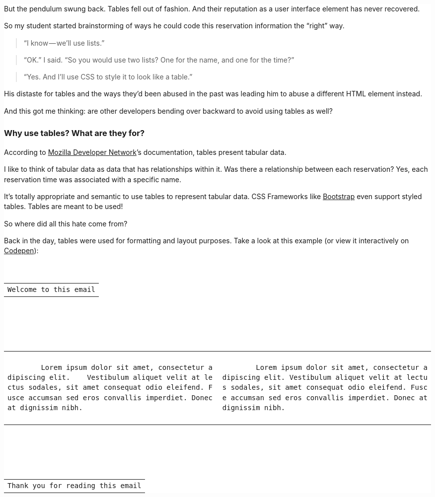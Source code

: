 But the pendulum swung back. Tables fell out of fashion. And their reputation as a user interface element has never recovered.

So my student started brainstorming of ways he could code this reservation information the “right” way.

> “I know — we’ll use lists.”

> “OK.” I said. “So you would use two lists? One for the name, and one for the time?”

> “Yes. And I’ll use CSS to style it to look like a table.”

His distaste for tables and the ways they’d been abused in the past was leading him to abuse a different HTML element instead.

And this got me thinking: are other developers bending over backward to avoid using tables as well?

### Why use tables? What are they for?

According to [Mozilla Developer Network](https://developer.mozilla.org/en-US/docs/Web/HTML/Element/table)’s documentation, tables present tabular data.

I like to think of tabular data as data that has relationships within it. Was there a relationship between each reservation? Yes, each reservation time was associated with a specific name.

It’s totally appropriate and semantic to use tables to represent tabular data. CSS Frameworks like [Bootstrap](http://getbootstrap.com/css/#tables) even support styled tables. Tables are meant to be used!

So where did all this hate come from?

Back in the day, tables were used for formatting and layout purposes. Take a look at this example (or view it interactively on [Codepen](http://codepen.io/newyork-anthonyng/pen/Obyowm?editors=1010)):

<pre name="42a1" id="42a1" class="graf graf--pre graf-after--p"><table align=”center”>  
  <tbody>  
    <tr><td>Welcome to this email</td></tr>  
  </tbody>  
</table>  
<table>  
  <tbody>  
    <tr>  
      <td>  
        Lorem ipsum dolor sit amet, consectetur adipiscing elit.    Vestibulum aliquet velit at lectus sodales, sit amet consequat odio eleifend. Fusce accumsan sed eros convallis imperdiet. Donec at dignissim nibh.   
      </td>  
      <td>  
        Lorem ipsum dolor sit amet, consectetur adipiscing elit. Vestibulum aliquet velit at lectus sodales, sit amet consequat odio eleifend. Fusce accumsan sed eros convallis imperdiet. Donec at dignissim nibh.   
      </td>  
    </tr>  
  </tbody>  
</table>  
<table align=”center”>  
  <tr><td>Thank you for reading this email</td></tr>  
</table></pre>
